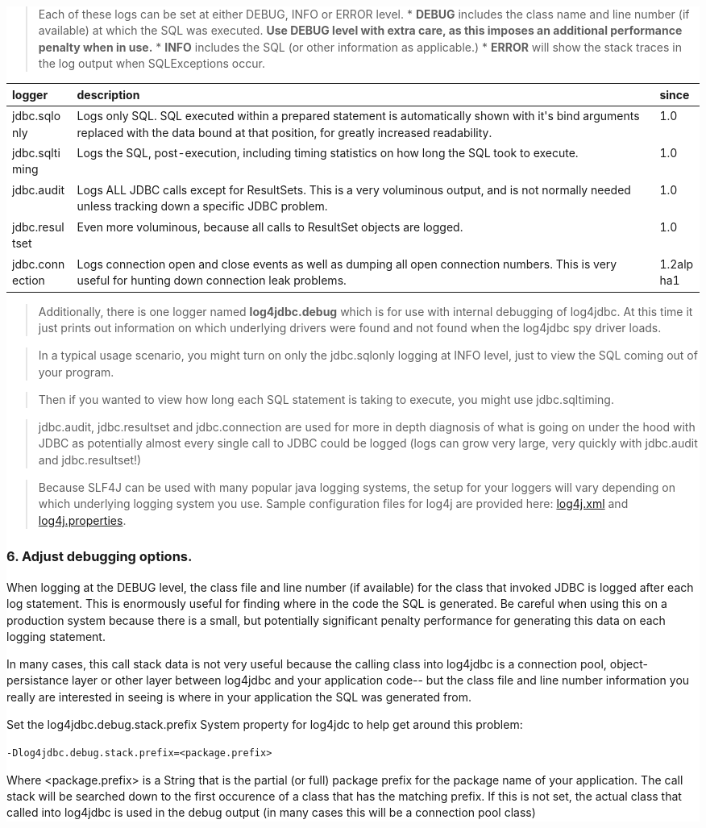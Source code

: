 > Each of these logs can be set at either DEBUG, INFO or ERROR level.
    * **DEBUG** includes the class name and line number (if available) at which the SQL was executed.  **Use DEBUG level with extra care, as this imposes an additional performance penalty when in use.**
    * **INFO** includes the SQL (or other information as applicable.)
    * **ERROR** will show the stack traces in the log output when SQLExceptions occur.

| **logger** | **description** | **since** |
|:-----------|:----------------|:----------|
| jdbc.sqlonly | Logs only SQL. SQL executed within a prepared statement is automatically shown with it's bind arguments replaced with the data bound at that position, for greatly increased readability. | 1.0 |
| jdbc.sqltiming | Logs the SQL, post-execution, including timing statistics on how long the SQL took to execute. | 1.0 |
| jdbc.audit | Logs ALL JDBC calls except for ResultSets. This is a very voluminous output, and is not normally needed unless tracking down a specific JDBC problem. | 1.0 |
| jdbc.resultset | Even more voluminous, because all calls to ResultSet objects are logged. | 1.0 |
| jdbc.connection | Logs connection open and close events as well as dumping all open connection numbers. This is very useful for hunting down connection leak problems. | 1.2alpha1 |

> Additionally, there is one logger named **log4jdbc.debug** which is for use with internal debugging of log4jdbc. At this time it just prints out information on which underlying drivers were found and not found when the log4jdbc spy driver loads.

> In a typical usage scenario, you might turn on only the jdbc.sqlonly logging at INFO level, just to view the SQL coming out of your program.

> Then if you wanted to view how long each SQL statement is taking to execute, you might use jdbc.sqltiming.

> jdbc.audit, jdbc.resultset and jdbc.connection are used for more in depth diagnosis of what is going on under the hood with JDBC as potentially almost every single call to JDBC could be logged (logs can grow very large, very quickly with jdbc.audit and jdbc.resultset!)

> Because SLF4J can be used with many popular java logging systems, the setup for your loggers will vary depending on which underlying logging system you use. Sample configuration files for log4j are provided here: [log4j.xml](http://code.google.com/p/log4jdbc/source/browse/trunk/doc/log4j.xml) and [log4j.properties](http://code.google.com/p/log4jdbc/source/browse/trunk/doc/log4j.properties).

### 6. Adjust debugging options. ###

When logging at the DEBUG level, the class file and line number (if available) for the class that invoked JDBC is logged after each log statement. This is enormously useful for finding where in the code the SQL is generated. Be careful when using this on a production system because there is a small, but potentially significant penalty performance for generating this data on each logging statement.

In many cases, this call stack data is not very useful because the calling class into log4jdbc is a connection pool, object-persistance layer or other layer between log4jdbc and your application code-- but the class file and line number information you really are interested in seeing is where in your application the SQL was generated from.

Set the log4jdbc.debug.stack.prefix System property for log4jdc to help get around this problem:

```
-Dlog4jdbc.debug.stack.prefix=<package.prefix>
```

Where <package.prefix> is a String that is the partial (or full) package prefix for the package name of your application. The call stack will be searched down to the first occurence of a class that has the matching prefix. If this is not set, the actual class that called into log4jdbc is used in the debug output (in many cases this will be a connection pool class)
